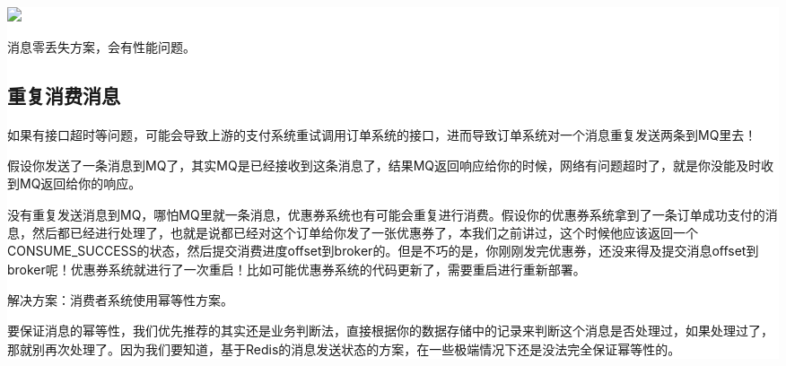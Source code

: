 ![](http://cdn.jayh.club/uPic/image-20220215224432248Uiew5d.png)

消息零丢失方案，会有性能问题。

## 重复消费消息

如果有接口超时等问题，可能会导致上游的支付系统重试调用订单系统的接口，进而导致订单系统对一个消息重复发送两条到MQ里去！

假设你发送了一条消息到MQ了，其实MQ是已经接收到这条消息了，结果MQ返回响应给你的时候，网络有问题超时了，就是你没能及时收到MQ返回给你的响应。

没有重复发送消息到MQ，哪怕MQ里就一条消息，优惠券系统也有可能会重复进行消费。假设你的优惠券系统拿到了一条订单成功支付的消息，然后都已经进行处理了，也就是说都已经对这个订单给你发了一张优惠券了，本我们之前讲过，这个时候他应该返回一个CONSUME_SUCCESS的状态，然后提交消费进度offset到broker的。但是不巧的是，你刚刚发完优惠券，还没来得及提交消息offset到broker呢！优惠券系统就进行了一次重启！比如可能优惠券系统的代码更新了，需要重启进行重新部署。

解决方案：消费者系统使用幂等性方案。

要保证消息的幂等性，我们优先推荐的其实还是业务判断法，直接根据你的数据存储中的记录来判断这个消息是否处理过，如果处理过了，那就别再次处理了。因为我们要知道，基于Redis的消息发送状态的方案，在一些极端情况下还是没法完全保证幂等性的。